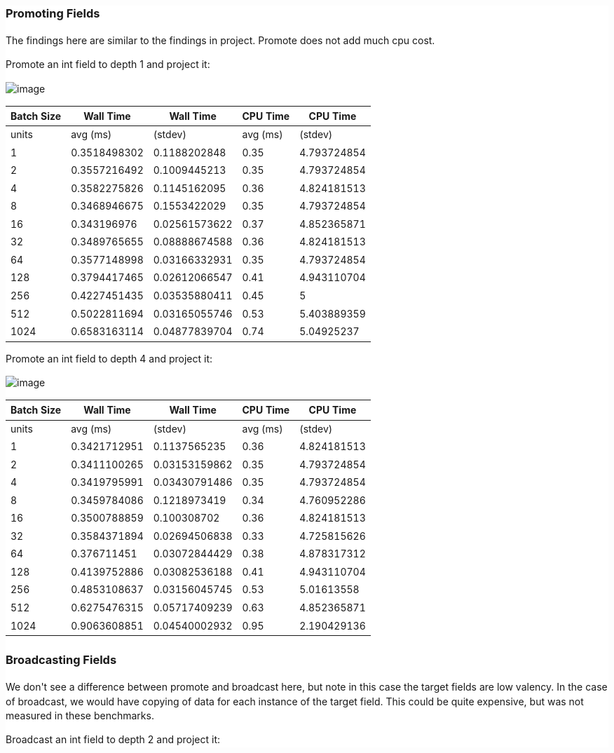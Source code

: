 ### Promoting Fields

The findings here are similar to the findings in project. Promote does not add
much cpu cost.

Promote an int field to depth 1 and project it:

![image](images/promote_depth_1.png, "Promote a field to depth 1 and project it.")


Batch Size | Wall Time    | Wall Time     | CPU Time | CPU Time
---------- | ------------ | ------------- | -------- | -----------
units      | avg (ms)     | (stdev)       | avg (ms) | (stdev)
1          | 0.3518498302 | 0.1188202848  | 0.35     | 4.793724854
2          | 0.3557216492 | 0.1009445213  | 0.35     | 4.793724854
4          | 0.3582275826 | 0.1145162095  | 0.36     | 4.824181513
8          | 0.3468946675 | 0.1553422029  | 0.35     | 4.793724854
16         | 0.343196976  | 0.02561573622 | 0.37     | 4.852365871
32         | 0.3489765655 | 0.08888674588 | 0.36     | 4.824181513
64         | 0.3577148998 | 0.03166332931 | 0.35     | 4.793724854
128        | 0.3794417465 | 0.02612066547 | 0.41     | 4.943110704
256        | 0.4227451435 | 0.03535880411 | 0.45     | 5
512        | 0.5022811694 | 0.03165055746 | 0.53     | 5.403889359
1024       | 0.6583163114 | 0.04877839704 | 0.74     | 5.04925237

Promote an int field to depth 4 and project it:

![image](images/promote_depth_4.png, "Promote a field to depth 4 and project it.")


Batch Size | Wall Time    | Wall Time     | CPU Time | CPU Time
---------- | ------------ | ------------- | -------- | -----------
units      | avg (ms)     | (stdev)       | avg (ms) | (stdev)
1          | 0.3421712951 | 0.1137565235  | 0.36     | 4.824181513
2          | 0.3411100265 | 0.03153159862 | 0.35     | 4.793724854
4          | 0.3419795991 | 0.03430791486 | 0.35     | 4.793724854
8          | 0.3459784086 | 0.1218973419  | 0.34     | 4.760952286
16         | 0.3500788859 | 0.100308702   | 0.36     | 4.824181513
32         | 0.3584371894 | 0.02694506838 | 0.33     | 4.725815626
64         | 0.376711451  | 0.03072844429 | 0.38     | 4.878317312
128        | 0.4139752886 | 0.03082536188 | 0.41     | 4.943110704
256        | 0.4853108637 | 0.03156045745 | 0.53     | 5.01613558
512        | 0.6275476315 | 0.05717409239 | 0.63     | 4.852365871
1024       | 0.9063608851 | 0.04540002932 | 0.95     | 2.190429136

### Broadcasting Fields

We don't see a difference between promote and broadcast here, but note in this
case the target fields are low valency. In the case of broadcast, we would have
copying of data for each instance of the target field. This could be quite
expensive, but was not measured in these benchmarks.

Broadcast an int field to depth 2 and project it:
